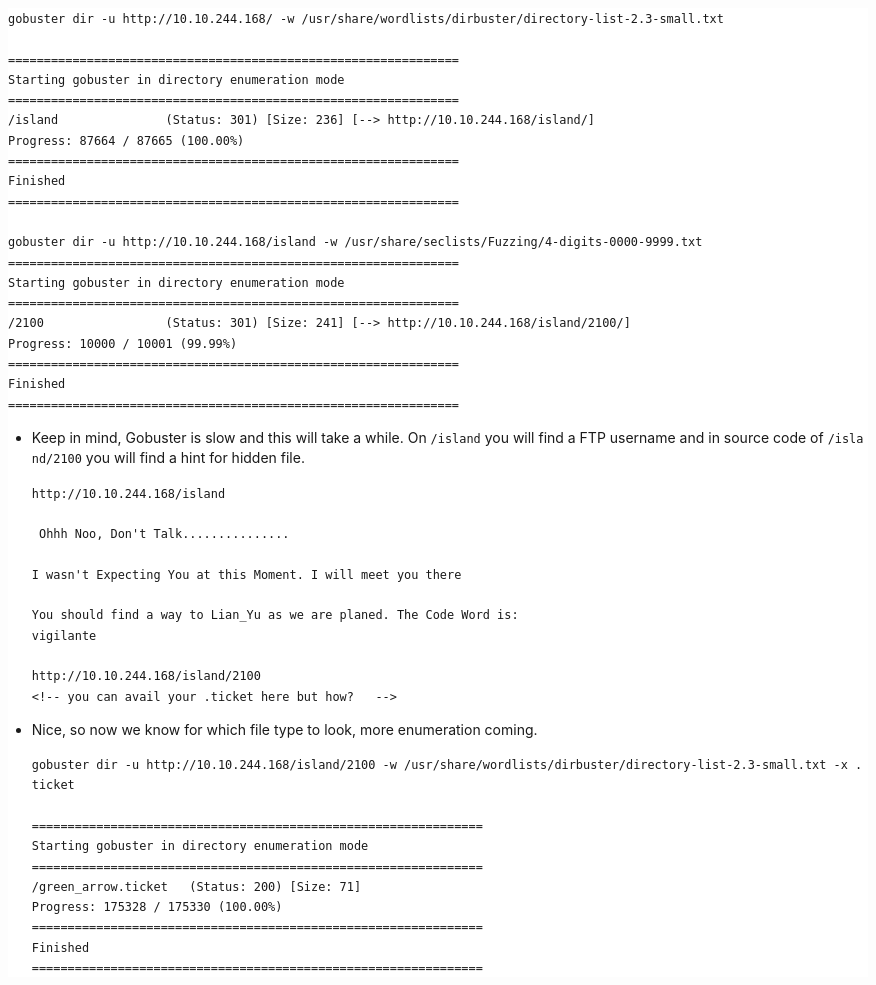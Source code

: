   ```
  gobuster dir -u http://10.10.244.168/ -w /usr/share/wordlists/dirbuster/directory-list-2.3-small.txt 

  ===============================================================
  Starting gobuster in directory enumeration mode
  ===============================================================
  /island               (Status: 301) [Size: 236] [--> http://10.10.244.168/island/]
  Progress: 87664 / 87665 (100.00%)
  ===============================================================
  Finished
  ===============================================================

  gobuster dir -u http://10.10.244.168/island -w /usr/share/seclists/Fuzzing/4-digits-0000-9999.txt
  ===============================================================
  Starting gobuster in directory enumeration mode
  ===============================================================
  /2100                 (Status: 301) [Size: 241] [--> http://10.10.244.168/island/2100/]
  Progress: 10000 / 10001 (99.99%)
  ===============================================================
  Finished
  ===============================================================
  ```
  
- Keep in mind, Gobuster is slow and this will take a while. On `/island` you will find a FTP username and in source code of `/island/2100` you will find a hint for hidden file.

  ```
  http://10.10.244.168/island

   Ohhh Noo, Don't Talk...............
  
  I wasn't Expecting You at this Moment. I will meet you there
  
  You should find a way to Lian_Yu as we are planed. The Code Word is:
  vigilante

  http://10.10.244.168/island/2100
  <!-- you can avail your .ticket here but how?   -->
  ```
  
- Nice, so now we know for which file type to look, more enumeration coming.

  ```
  gobuster dir -u http://10.10.244.168/island/2100 -w /usr/share/wordlists/dirbuster/directory-list-2.3-small.txt -x .ticket 

  ===============================================================
  Starting gobuster in directory enumeration mode
  ===============================================================
  /green_arrow.ticket   (Status: 200) [Size: 71]
  Progress: 175328 / 175330 (100.00%)
  ===============================================================
  Finished
  ===============================================================
  ```
